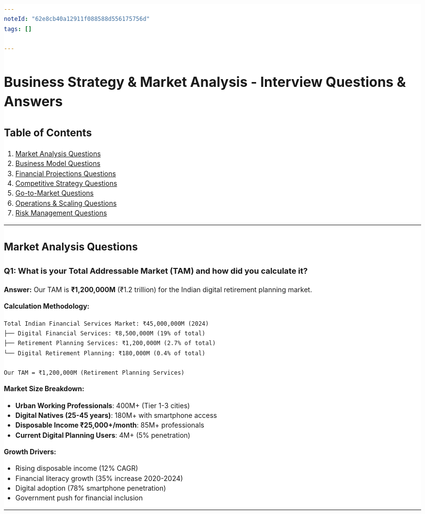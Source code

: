 ```yaml
---
noteId: "62e8cb40a12911f088588d556175756d"
tags: []

---
```


# Business Strategy & Market Analysis - Interview Questions & Answers

## Table of Contents
1. [Market Analysis Questions](#market-analysis-questions)
2. [Business Model Questions](#business-model-questions)
3. [Financial Projections Questions](#financial-projections-questions)
4. [Competitive Strategy Questions](#competitive-strategy-questions)
5. [Go-to-Market Questions](#go-to-market-questions)
6. [Operations & Scaling Questions](#operations--scaling-questions)
7. [Risk Management Questions](#risk-management-questions)

---

## Market Analysis Questions

### Q1: What is your Total Addressable Market (TAM) and how did you calculate it?

**Answer:**
Our TAM is **₹1,200,000M** (₹1.2 trillion) for the Indian digital retirement planning market.

**Calculation Methodology:**
```
Total Indian Financial Services Market: ₹45,000,000M (2024)
├── Digital Financial Services: ₹8,500,000M (19% of total)
├── Retirement Planning Services: ₹1,200,000M (2.7% of total)
└── Digital Retirement Planning: ₹180,000M (0.4% of total)

Our TAM = ₹1,200,000M (Retirement Planning Services)
```

**Market Size Breakdown:**
- **Urban Working Professionals**: 400M+ (Tier 1-3 cities)
- **Digital Natives (25-45 years)**: 180M+ with smartphone access
- **Disposable Income ₹25,000+/month**: 85M+ professionals
- **Current Digital Planning Users**: 4M+ (5% penetration)

**Growth Drivers:**
- Rising disposable income (12% CAGR)
- Financial literacy growth (35% increase 2020-2024)
- Digital adoption (78% smartphone penetration)
- Government push for financial inclusion

---